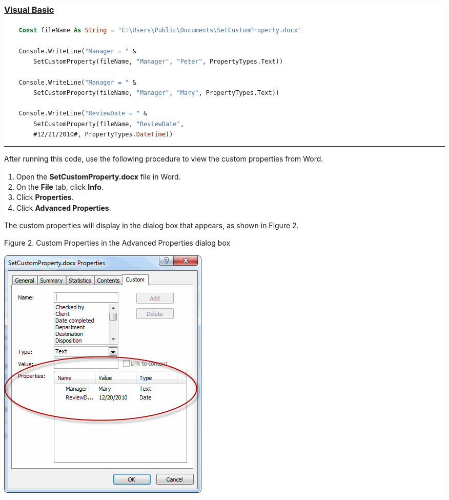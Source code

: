 ### [Visual Basic](#tab/vb-2)
```vb
    Const fileName As String = "C:\Users\Public\Documents\SetCustomProperty.docx"

    Console.WriteLine("Manager = " &
        SetCustomProperty(fileName, "Manager", "Peter", PropertyTypes.Text))

    Console.WriteLine("Manager = " &
        SetCustomProperty(fileName, "Manager", "Mary", PropertyTypes.Text))

    Console.WriteLine("ReviewDate = " &
        SetCustomProperty(fileName, "ReviewDate",
        #12/21/2010#, PropertyTypes.DateTime))
```
***


After running this code, use the following procedure to view the custom properties from Word.

1. Open the **SetCustomProperty.docx** file in Word.
2. On the **File** tab, click **Info**.
3. Click **Properties**.
4. Click **Advanced Properties**.

The custom properties will display in the dialog box that appears, as shown in Figure 2.

Figure 2. Custom Properties in the Advanced Properties dialog box

 ![Advanced Properties dialog with custom properties](../media/OpenXmlCon_HowToSetCustomPropertyFig2.gif)
